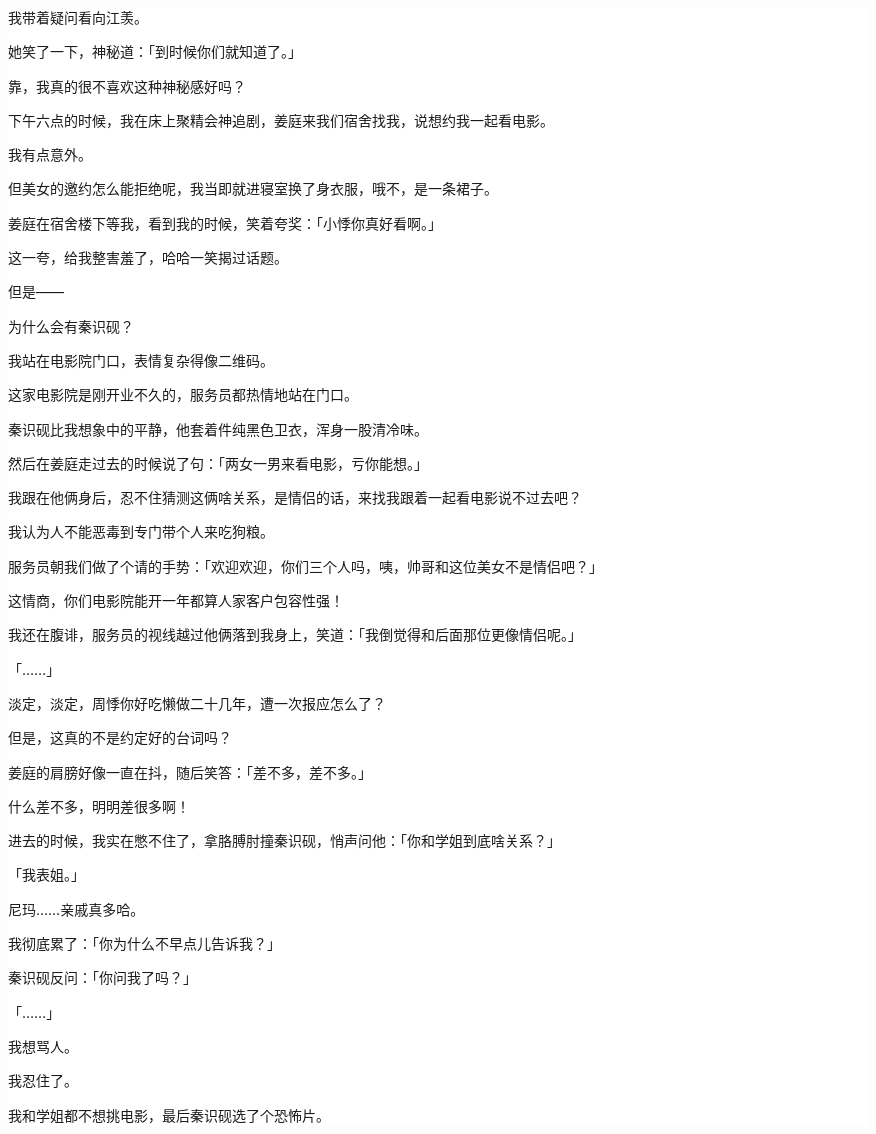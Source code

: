 我带着疑问看向江羡。

她笑了一下，神秘道：「到时候你们就知道了。」

靠，我真的很不喜欢这种神秘感好吗？

下午六点的时候，我在床上聚精会神追剧，姜庭来我们宿舍找我，说想约我一起看电影。

我有点意外。

但美女的邀约怎么能拒绝呢，我当即就进寝室换了身衣服，哦不，是一条裙子。

姜庭在宿舍楼下等我，看到我的时候，笑着夸奖：「小悸你真好看啊。」

这一夸，给我整害羞了，哈哈一笑揭过话题。

但是——

为什么会有秦识砚？

我站在电影院门口，表情复杂得像二维码。

这家电影院是刚开业不久的，服务员都热情地站在门口。

秦识砚比我想象中的平静，他套着件纯黑色卫衣，浑身一股清冷味。

然后在姜庭走过去的时候说了句：「两女一男来看电影，亏你能想。」

我跟在他俩身后，忍不住猜测这俩啥关系，是情侣的话，来找我跟着一起看电影说不过去吧？

我认为人不能恶毒到专门带个人来吃狗粮。

服务员朝我们做了个请的手势：「欢迎欢迎，你们三个人吗，咦，帅哥和这位美女不是情侣吧？」

这情商，你们电影院能开一年都算人家客户包容性强！

我还在腹诽，服务员的视线越过他俩落到我身上，笑道：「我倒觉得和后面那位更像情侣呢。」

「……」

淡定，淡定，周悸你好吃懒做二十几年，遭一次报应怎么了？

但是，这真的不是约定好的台词吗？

姜庭的肩膀好像一直在抖，随后笑答：「差不多，差不多。」

什么差不多，明明差很多啊！

进去的时候，我实在憋不住了，拿胳膊肘撞秦识砚，悄声问他：「你和学姐到底啥关系？」

「我表姐。」

尼玛……亲戚真多哈。

我彻底累了：「你为什么不早点儿告诉我？」

秦识砚反问：「你问我了吗？」

「……」

我想骂人。

我忍住了。

我和学姐都不想挑电影，最后秦识砚选了个恐怖片。
